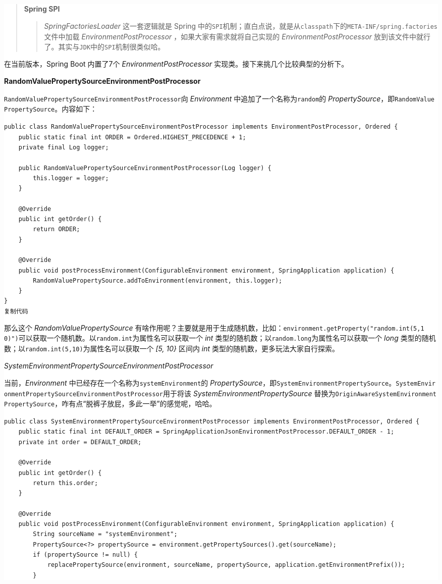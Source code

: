 > **Spring SPI**
>
> > _SpringFactoriesLoader_ 这一套逻辑就是 Spring 中的`SPI`机制；直白点说，就是从`classpath`下的`META-INF/spring.factories` 文件中加载 _EnvironmentPostProcessor_ ，如果大家有需求就将自己实现的 _EnvironmentPostProcessor_ 放到该文件中就行了。其实与`JDK`中的`SPI`机制很类似哈。

在当前版本，Spring Boot 内置了7个 _EnvironmentPostProcessor_ 实现类。接下来挑几个比较典型的分析下。

**RandomValuePropertySourceEnvironmentPostProcessor**

`RandomValuePropertySourceEnvironmentPostProcessor`向 _Environment_ 中追加了一个名称为`random`的 _PropertySource_，即`RandomValuePropertySource`。内容如下：

```
public class RandomValuePropertySourceEnvironmentPostProcessor implements EnvironmentPostProcessor, Ordered {
    public static final int ORDER = Ordered.HIGHEST_PRECEDENCE + 1;
    private final Log logger;

    public RandomValuePropertySourceEnvironmentPostProcessor(Log logger) {
        this.logger = logger;
    }

    @Override
    public int getOrder() {
        return ORDER;
    }

    @Override
    public void postProcessEnvironment(ConfigurableEnvironment environment, SpringApplication application) {
        RandomValuePropertySource.addToEnvironment(environment, this.logger);
    }
}
复制代码
```

那么这个 _RandomValuePropertySource_ 有啥作用呢？主要就是用于生成随机数，比如：`environment.getProperty("random.int(5,10)")`可以获取一个随机数。以`random.int`为属性名可以获取一个 _int_ 类型的随机数；以`random.long`为属性名可以获取一个 _long_ 类型的随机数；以`random.int(5,10)`为属性名可以获取一个 _[5, 10}_ 区间内 _int_ 类型的随机数，更多玩法大家自行探索。

_SystemEnvironmentPropertySourceEnvironmentPostProcessor_

当前，_Environment_ 中已经存在一个名称为`systemEnvironment`的 _PropertySource_，即`SystemEnvironmentPropertySource`。`SystemEnvironmentPropertySourceEnvironmentPostProcessor`用于将该 _SystemEnvironmentPropertySource_ 替换为`OriginAwareSystemEnvironmentPropertySource`，咋有点“脱裤子放屁，多此一举”的感觉呢，哈哈。

```
public class SystemEnvironmentPropertySourceEnvironmentPostProcessor implements EnvironmentPostProcessor, Ordered {
    public static final int DEFAULT_ORDER = SpringApplicationJsonEnvironmentPostProcessor.DEFAULT_ORDER - 1;
    private int order = DEFAULT_ORDER;

    @Override
    public int getOrder() {
        return this.order;
    }

    @Override
    public void postProcessEnvironment(ConfigurableEnvironment environment, SpringApplication application) {
        String sourceName = "systemEnvironment";
        PropertySource<?> propertySource = environment.getPropertySources().get(sourceName);
        if (propertySource != null) {
            replacePropertySource(environment, sourceName, propertySource, application.getEnvironmentPrefix());
        }
```